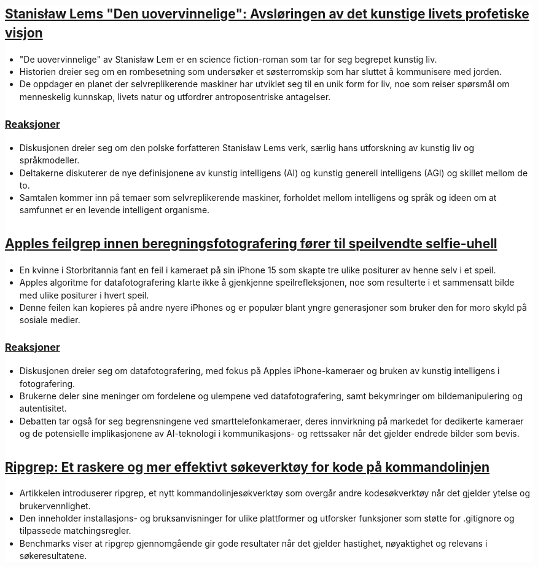 ## [Stanisław Lems "Den uovervinnelige": Avsløringen av det kunstige livets profetiske visjon](https://thereader.mitpress.mit.edu/stanislaw-lems-prescient-vision-of-artificial-life/)

- "De uovervinnelige" av Stanisław Lem er en science fiction-roman som tar for seg begrepet kunstig liv.
- Historien dreier seg om en rombesetning som undersøker et søsterromskip som har sluttet å kommunisere med jorden.
- De oppdager en planet der selvreplikerende maskiner har utviklet seg til en unik form for liv, noe som reiser spørsmål om menneskelig kunnskap, livets natur og utfordrer antroposentriske antagelser.

### [Reaksjoner](https://news.ycombinator.com/item?id=38475545)

- Diskusjonen dreier seg om den polske forfatteren Stanisław Lems verk, særlig hans utforskning av kunstig liv og språkmodeller.
- Deltakerne diskuterer de nye definisjonene av kunstig intelligens (AI) og kunstig generell intelligens (AGI) og skillet mellom de to.
- Samtalen kommer inn på temaer som selvreplikerende maskiner, forholdet mellom intelligens og språk og ideen om at samfunnet er en levende intelligent organisme.

## [Apples feilgrep innen beregningsfotografering fører til speilvendte selfie-uhell](https://appleinsider.com/articles/23/11/30/a-bride-to-be-discovers-a-reality-bending-mistake-in-apples-computational-photography)

- En kvinne i Storbritannia fant en feil i kameraet på sin iPhone 15 som skapte tre ulike positurer av henne selv i et speil.
- Apples algoritme for datafotografering klarte ikke å gjenkjenne speilrefleksjonen, noe som resulterte i et sammensatt bilde med ulike positurer i hvert speil.
- Denne feilen kan kopieres på andre nyere iPhones og er populær blant yngre generasjoner som bruker den for moro skyld på sosiale medier.

### [Reaksjoner](https://news.ycombinator.com/item?id=38482085)

- Diskusjonen dreier seg om datafotografering, med fokus på Apples iPhone-kameraer og bruken av kunstig intelligens i fotografering.
- Brukerne deler sine meninger om fordelene og ulempene ved datafotografering, samt bekymringer om bildemanipulering og autentisitet.
- Debatten tar også for seg begrensningene ved smarttelefonkameraer, deres innvirkning på markedet for dedikerte kameraer og de potensielle implikasjonene av AI-teknologi i kommunikasjons- og rettssaker når det gjelder endrede bilder som bevis.

## [Ripgrep: Et raskere og mer effektivt søkeverktøy for kode på kommandolinjen](https://blog.burntsushi.net/ripgrep/)

- Artikkelen introduserer ripgrep, et nytt kommandolinjesøkverktøy som overgår andre kodesøkverktøy når det gjelder ytelse og brukervennlighet.
- Den inneholder installasjons- og bruksanvisninger for ulike plattformer og utforsker funksjoner som støtte for .gitignore og tilpassede matchingsregler.
- Benchmarks viser at ripgrep gjennomgående gir gode resultater når det gjelder hastighet, nøyaktighet og relevans i søkeresultatene.
